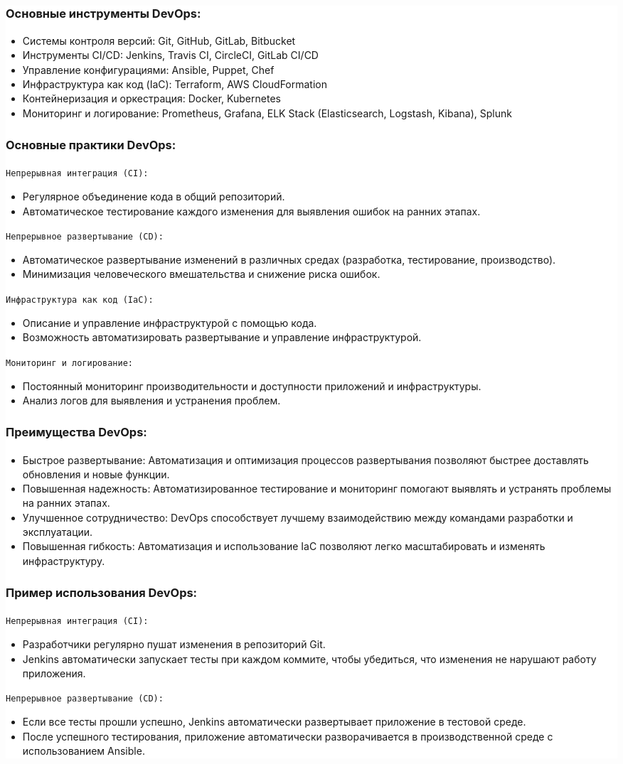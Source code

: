 ### Основные инструменты DevOps:

- Системы контроля версий: Git, GitHub, GitLab, Bitbucket
- Инструменты CI/CD: Jenkins, Travis CI, CircleCI, GitLab CI/CD
- Управление конфигурациями: Ansible, Puppet, Chef
- Инфраструктура как код (IaC): Terraform, AWS CloudFormation
- Контейнеризация и оркестрация: Docker, Kubernetes
- Мониторинг и логирование: Prometheus, Grafana, ELK Stack (Elasticsearch, Logstash, Kibana), Splunk

### Основные практики DevOps:

`Непрерывная интеграция (CI):`

- Регулярное объединение кода в общий репозиторий.
- Автоматическое тестирование каждого изменения для выявления ошибок на ранних этапах.

`Непрерывное развертывание (CD):`

- Автоматическое развертывание изменений в различных средах (разработка, тестирование, производство).
- Минимизация человеческого вмешательства и снижение риска ошибок.

`Инфраструктура как код (IaC):`

- Описание и управление инфраструктурой с помощью кода.
- Возможность автоматизировать развертывание и управление инфраструктурой.

`Мониторинг и логирование:`

- Постоянный мониторинг производительности и доступности приложений и инфраструктуры.
- Анализ логов для выявления и устранения проблем.

### Преимущества DevOps:

- Быстрое развертывание: Автоматизация и оптимизация процессов развертывания позволяют быстрее доставлять обновления и новые функции.
- Повышенная надежность: Автоматизированное тестирование и мониторинг помогают выявлять и устранять проблемы на ранних этапах.
- Улучшенное сотрудничество: DevOps способствует лучшему взаимодействию между командами разработки и эксплуатации.
- Повышенная гибкость: Автоматизация и использование IaC позволяют легко масштабировать и изменять инфраструктуру.

### Пример использования DevOps:

`Непрерывная интеграция (CI):`

- Разработчики регулярно пушат изменения в репозиторий Git.
- Jenkins автоматически запускает тесты при каждом коммите, чтобы убедиться, что изменения не нарушают работу приложения.

`Непрерывное развертывание (CD):`

- Если все тесты прошли успешно, Jenkins автоматически развертывает приложение в тестовой среде.
- После успешного тестирования, приложение автоматически разворачивается в производственной среде с использованием Ansible.
